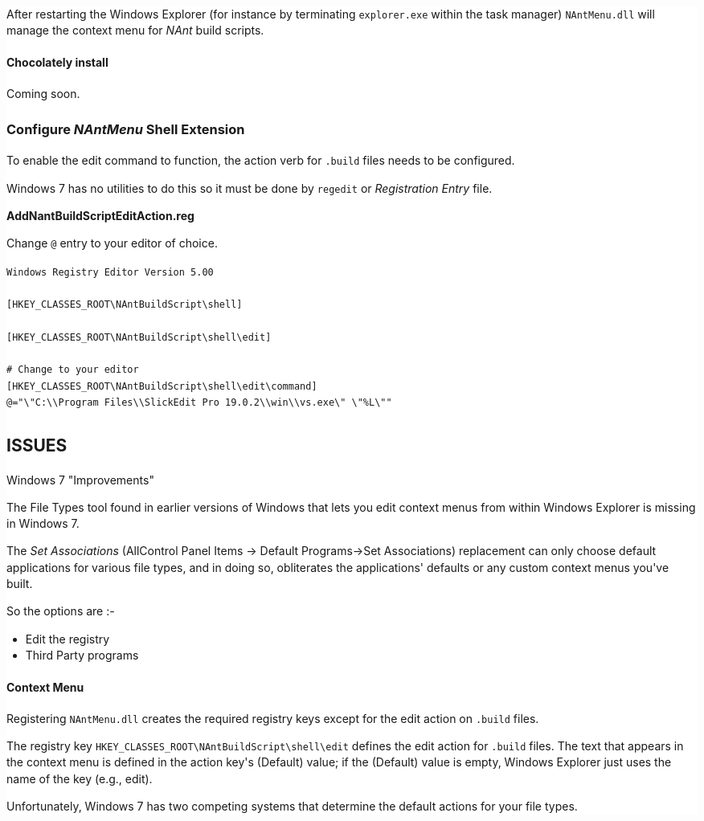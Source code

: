 
After restarting the Windows Explorer (for instance by terminating `explorer.exe` within the task manager) `NAntMenu.dll` will manage the context menu for *NAnt* build scripts.


#### Chocolately install ####

Coming soon.

### Configure *NAntMenu* Shell Extension ###

To enable the edit command to function, the action verb for `.build` files needs to be configured.

Windows 7 has no utilities to do this so it must be done by `regedit` or *Registration Entry* file.

**AddNantBuildScriptEditAction.reg**

Change `@` entry to your editor of choice.

~~~
Windows Registry Editor Version 5.00

[HKEY_CLASSES_ROOT\NAntBuildScript\shell]

[HKEY_CLASSES_ROOT\NAntBuildScript\shell\edit]

# Change to your editor
[HKEY_CLASSES_ROOT\NAntBuildScript\shell\edit\command]
@="\"C:\\Program Files\\SlickEdit Pro 19.0.2\\win\\vs.exe\" \"%L\""
~~~



## ISSUES ##

Windows 7 "Improvements"

The File Types tool found in earlier versions of Windows that lets you edit context menus from within Windows Explorer is missing in Windows 7.

The *Set Associations* (AllControl Panel Items -> Default Programs->Set Associations) replacement can only choose default applications for various file types, and in doing so, obliterates the applications' defaults or any custom context menus you've built.

So the options are :-

* Edit the registry
* Third Party programs

#### Context Menu ####

Registering `NAntMenu.dll` creates the required registry keys except for the edit action on `.build` files.

The registry key  `HKEY_CLASSES_ROOT\NAntBuildScript\shell\edit` defines the edit action for `.build` files. The text that appears in the context menu is defined in the action key's (Default) value; if the (Default) value is empty, Windows Explorer just uses the name of the key (e.g., edit). 

Unfortunately, Windows 7 has two competing systems that determine the default actions for your file types.
